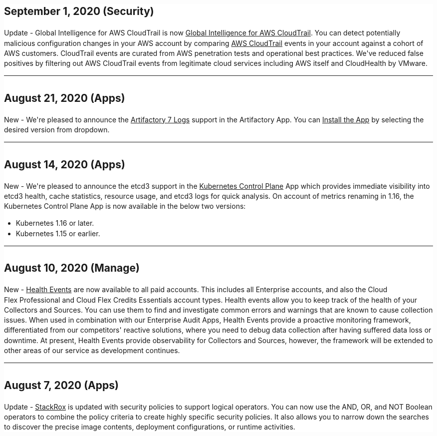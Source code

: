 ## September 1, 2020 (Security)

Update - Global Intelligence for AWS CloudTrail is now [Global Intelligence for AWS CloudTrail](/docs/integrations/amazon-aws/cloudtrail-pci-compliance). You can detect potentially malicious configuration changes in your AWS account by comparing [AWS CloudTrail](https://aws.amazon.com/cloudtrail) events in your account against a cohort of AWS customers. CloudTrail events are curated from AWS penetration tests and operational best practices. We've reduced false positives by filtering out AWS CloudTrail events from legitimate cloud services including AWS itself and CloudHealth by VMware. 

---
## August 21, 2020 (Apps)

New - We're pleased to announce the [Artifactory 7 Logs](/docs/integrations/app-development/jfrog-artifactory) support in the Artifactory App. You can [Install the App](/docs/get-started/library) by selecting the desired version from dropdown.​​​​​​

---
## August 14, 2020 (Apps)

New - We're pleased to announce the etcd3 support in the [Kubernetes Control Plane](/docs/integrations/containers-orchestration/kubernetes-control-plane) App which provides immediate visibility into etcd3 health, cache statistics, resource usage, and etcd3 logs for quick analysis. On account of metrics renaming in 1.16, the Kubernetes Control Plane App is now available in the below two versions:​​​​​​

- Kubernetes 1.16 or later.
- Kubernetes 1.15 or earlier.

---
## August 10, 2020 (Manage)

New - [Health Events](/docs/manage/health-events) are now available to all paid accounts. This includes all Enterprise accounts, and also the Cloud Flex Professional and Cloud Flex Credits Essentials account types. Health events allow you to keep track of the health of your Collectors and Sources. You can use them to find and investigate common errors and warnings that are known to cause collection issues. When used in combination with our Enterprise Audit Apps, Health Events provide a proactive monitoring framework, differentiated from our competitors' reactive solutions, where you need to debug data collection after having suffered data loss or downtime. At present, Health Events provide observability for Collectors and Sources, however, the framework will be extended to other areas of our service as development continues.


---
## August 7, 2020 (Apps)

Update - [StackRox](/docs/integrations/partner-ecosystem-apps "https://help.sumologic.com/docs/integrations/partner-ecosystem-apps") is updated with security policies to support logical operators. You can now use the AND, OR, and NOT Boolean operators to combine the policy criteria to create highly specific security policies. It also allows you to narrow down the searches to discover the precise image contents, deployment configurations, or runtime activities.
